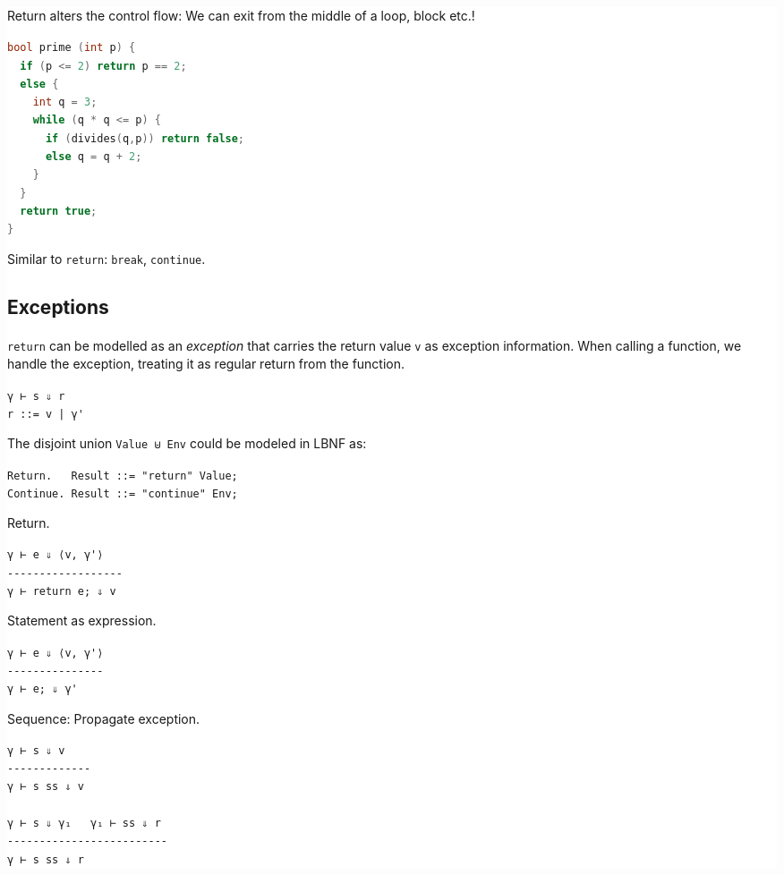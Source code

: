 Return alters the control flow:
We can exit from the middle of a loop, block etc.!
```c
bool prime (int p) {
  if (p <= 2) return p == 2;
  else {
    int q = 3;
    while (q * q <= p) {
      if (divides(q,p)) return false;
      else q = q + 2;
    }
  }
  return true;
}
```
Similar to `return`: `break`, `continue`.


Exceptions
----------

`return` can be modelled as an _exception_ that carries the return
value `v` as exception information.
When calling a function, we handle the exception, treating it as
regular return from the function.

    γ ⊢ s ⇓ r
    r ::= v | γ'

The disjoint union `Value ⊎ Env` could be modeled in LBNF as:
```lbnf
Return.   Result ::= "return" Value;
Continue. Result ::= "continue" Env;
```

Return.

    γ ⊢ e ⇓ ⟨v, γ'⟩
    ------------------
    γ ⊢ return e; ⇓ v

Statement as expression.

    γ ⊢ e ⇓ ⟨v, γ'⟩
    ---------------
    γ ⊢ e; ⇓ γ'

Sequence: Propagate exception.

    γ ⊢ s ⇓ v
    -------------
    γ ⊢ s ss ⇓ v

    γ ⊢ s ⇓ γ₁   γ₁ ⊢ ss ⇓ r
    -------------------------
    γ ⊢ s ss ⇓ r
